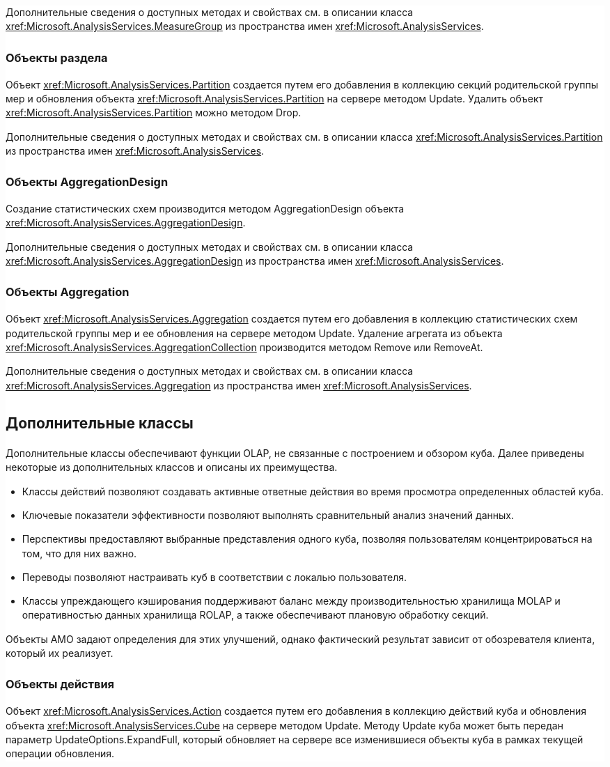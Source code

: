  Дополнительные сведения о доступных методах и свойствах см. в описании класса <xref:Microsoft.AnalysisServices.MeasureGroup> из пространства имен <xref:Microsoft.AnalysisServices>.  
  
###  <a name="Partition"></a> Объекты раздела  
 Объект <xref:Microsoft.AnalysisServices.Partition> создается путем его добавления в коллекцию секций родительской группы мер и обновления объекта <xref:Microsoft.AnalysisServices.Partition> на сервере методом Update. Удалить объект <xref:Microsoft.AnalysisServices.Partition> можно методом Drop.  
  
 Дополнительные сведения о доступных методах и свойствах см. в описании класса <xref:Microsoft.AnalysisServices.Partition> из пространства имен <xref:Microsoft.AnalysisServices>.  
  
###  <a name="AggregationDesign"></a> Объекты AggregationDesign  
 Создание статистических схем производится методом AggregationDesign объекта <xref:Microsoft.AnalysisServices.AggregationDesign>.  
  
 Дополнительные сведения о доступных методах и свойствах см. в описании класса <xref:Microsoft.AnalysisServices.AggregationDesign> из пространства имен <xref:Microsoft.AnalysisServices>.  
  
###  <a name="Aggregation"></a> Объекты Aggregation  
 Объект <xref:Microsoft.AnalysisServices.Aggregation> создается путем его добавления в коллекцию статистических схем родительской группы мер и ее обновления на сервере методом Update. Удаление агрегата из объекта <xref:Microsoft.AnalysisServices.AggregationCollection> производится методом Remove или RemoveAt.  
  
 Дополнительные сведения о доступных методах и свойствах см. в описании класса <xref:Microsoft.AnalysisServices.Aggregation> из пространства имен <xref:Microsoft.AnalysisServices>.  
  
## <a name="advanced-classes"></a>Дополнительные классы  
 Дополнительные классы обеспечивают функции OLAP, не связанные с построением и обзором куба. Далее приведены некоторые из дополнительных классов и описаны их преимущества.  
  
-   Классы действий позволяют создавать активные ответные действия во время просмотра определенных областей куба.  
  
-   Ключевые показатели эффективности позволяют выполнять сравнительный анализ значений данных.  
  
-   Перспективы предоставляют выбранные представления одного куба, позволяя пользователям концентрироваться на том, что для них важно.  
  
-   Переводы позволяют настраивать куб в соответствии с локалью пользователя.  
  
-   Классы упреждающего кэширования поддерживают баланс между производительностью хранилища MOLAP и оперативностью данных хранилища ROLAP, а также обеспечивают плановую обработку секций.  
  
 Объекты AMO задают определения для этих улучшений, однако фактический результат зависит от обозревателя клиента, который их реализует.  
  
###  <a name="Action"></a> Объекты действия  
 Объект <xref:Microsoft.AnalysisServices.Action> создается путем его добавления в коллекцию действий куба и обновления объекта <xref:Microsoft.AnalysisServices.Cube> на сервере методом Update. Методу Update куба может быть передан параметр UpdateOptions.ExpandFull, который обновляет на сервере все изменившиеся объекты куба в рамках текущей операции обновления.  
  